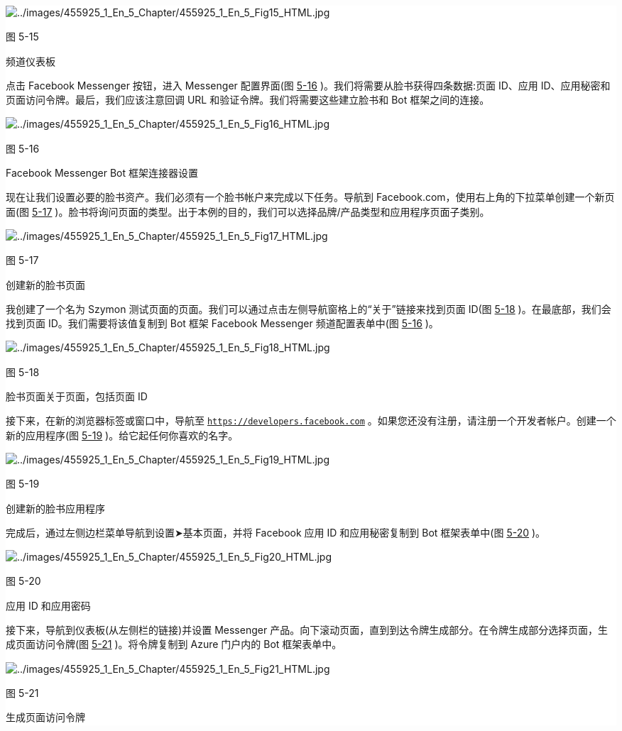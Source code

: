 ![../images/455925_1_En_5_Chapter/455925_1_En_5_Fig15_HTML.jpg](../images/455925_1_En_5_Chapter/455925_1_En_5_Fig15_HTML.jpg)

图 5-15

频道仪表板

点击 Facebook Messenger 按钮，进入 Messenger 配置界面(图 [5-16](#Fig16) )。我们将需要从脸书获得四条数据:页面 ID、应用 ID、应用秘密和页面访问令牌。最后，我们应该注意回调 URL 和验证令牌。我们将需要这些建立脸书和 Bot 框架之间的连接。

![../images/455925_1_En_5_Chapter/455925_1_En_5_Fig16_HTML.jpg](../images/455925_1_En_5_Chapter/455925_1_En_5_Fig16_HTML.jpg)

图 5-16

Facebook Messenger Bot 框架连接器设置

现在让我们设置必要的脸书资产。我们必须有一个脸书帐户来完成以下任务。导航到 Facebook.com，使用右上角的下拉菜单创建一个新页面(图 [5-17](#Fig17) )。脸书将询问页面的类型。出于本例的目的，我们可以选择品牌/产品类型和应用程序页面子类别。

![../images/455925_1_En_5_Chapter/455925_1_En_5_Fig17_HTML.jpg](../images/455925_1_En_5_Chapter/455925_1_En_5_Fig17_HTML.jpg)

图 5-17

创建新的脸书页面

我创建了一个名为 Szymon 测试页面的页面。我们可以通过点击左侧导航窗格上的“关于”链接来找到页面 ID(图 [5-18](#Fig18) )。在最底部，我们会找到页面 ID。我们需要将该值复制到 Bot 框架 Facebook Messenger 频道配置表单中(图 [5-16](#Fig16) )。

![../images/455925_1_En_5_Chapter/455925_1_En_5_Fig18_HTML.jpg](../images/455925_1_En_5_Chapter/455925_1_En_5_Fig18_HTML.jpg)

图 5-18

脸书页面关于页面，包括页面 ID

接下来，在新的浏览器标签或窗口中，导航至 [`https://developers.facebook.com`](https://developers.facebook.com/) 。如果您还没有注册，请注册一个开发者帐户。创建一个新的应用程序(图 [5-19](#Fig19) )。给它起任何你喜欢的名字。

![../images/455925_1_En_5_Chapter/455925_1_En_5_Fig19_HTML.jpg](../images/455925_1_En_5_Chapter/455925_1_En_5_Fig19_HTML.jpg)

图 5-19

创建新的脸书应用程序

完成后，通过左侧边栏菜单导航到设置➤基本页面，并将 Facebook 应用 ID 和应用秘密复制到 Bot 框架表单中(图 [5-20](#Fig20) )。

![../images/455925_1_En_5_Chapter/455925_1_En_5_Fig20_HTML.jpg](../images/455925_1_En_5_Chapter/455925_1_En_5_Fig20_HTML.jpg)

图 5-20

应用 ID 和应用密码

接下来，导航到仪表板(从左侧栏的链接)并设置 Messenger 产品。向下滚动页面，直到到达令牌生成部分。在令牌生成部分选择页面，生成页面访问令牌(图 [5-21](#Fig21) )。将令牌复制到 Azure 门户内的 Bot 框架表单中。

![../images/455925_1_En_5_Chapter/455925_1_En_5_Fig21_HTML.jpg](../images/455925_1_En_5_Chapter/455925_1_En_5_Fig21_HTML.jpg)

图 5-21

生成页面访问令牌
